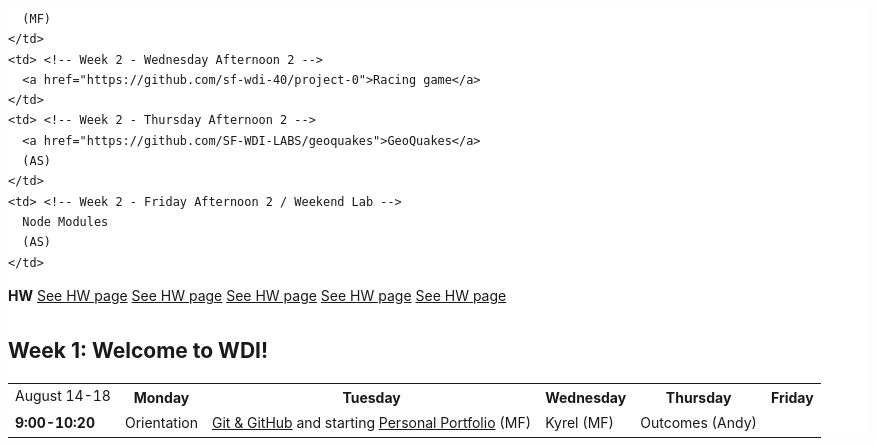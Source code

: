       (MF)
    </td>
    <td> <!-- Week 2 - Wednesday Afternoon 2 -->
      <a href="https://github.com/sf-wdi-40/project-0">Racing game</a>
    </td>
    <td> <!-- Week 2 - Thursday Afternoon 2 -->
      <a href="https://github.com/SF-WDI-LABS/geoquakes">GeoQuakes</a>
      (AS)
    </td>
    <td> <!-- Week 2 - Friday Afternoon 2 / Weekend Lab -->
      Node Modules
      (AS)
    </td>
  </tr>
  <tr>
  <td><strong>HW</strong></td>
  <td> 
    <a href="homework.md">See HW page</a>
  </td>
  <td> 
    <a href="homework.md">See HW page</a>
  </td>
  <td> 
    <a href="homework.md">See HW page</a>
  </td>
  <td> 
    <a href="homework.md">See HW page</a>
  </td>
  <td> 
    <a href="homework.md">See HW page</a>
  </td>
  </tr>
</table>


## Week 1: Welcome to WDI!
<table>
  <tr>
    <td>August 14-18</td>
    <th>Monday</th>
    <th>Tuesday</th>
    <th>Wednesday</th>
    <th>Thursday</th>
    <th>Friday</th>
  </tr>
  <tr>
    <td><strong>9:00-10:20</strong></td>
    <td> <!-- Week 1 - Monday Morning 1 -->
      Orientation
    </td>
    <td> <!-- Week 1 - Tuesday Morning 1 -->
      <a href="https://github.com/SF-WDI-LABS/git-github">Git & GitHub</a> and starting <a href="https://github.com/SF-WDI-LABS/personal-portfolio">Personal Portfolio</a>
      (MF)
    </td>
    <td> <!-- Week 1 - Wednesday Morning 1 -->
      Kyrel
      (MF)
    </td>
    <td> <!-- Week 1 - Thursday Morning 1 -->
      Outcomes
      (Andy)
    </td>